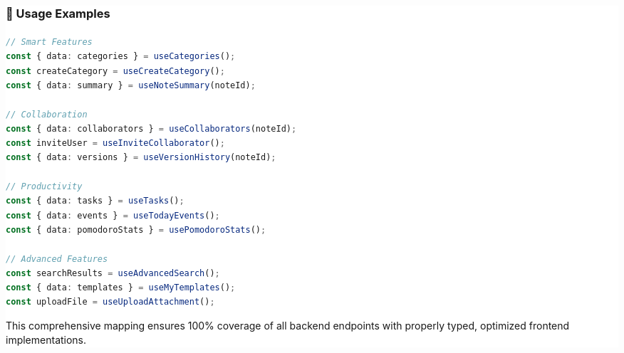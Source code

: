 ### 🔧 Usage Examples

```typescript
// Smart Features
const { data: categories } = useCategories();
const createCategory = useCreateCategory();
const { data: summary } = useNoteSummary(noteId);

// Collaboration
const { data: collaborators } = useCollaborators(noteId);
const inviteUser = useInviteCollaborator();
const { data: versions } = useVersionHistory(noteId);

// Productivity
const { data: tasks } = useTasks();
const { data: events } = useTodayEvents();
const { data: pomodoroStats } = usePomodoroStats();

// Advanced Features
const searchResults = useAdvancedSearch();
const { data: templates } = useMyTemplates();
const uploadFile = useUploadAttachment();
```

This comprehensive mapping ensures 100% coverage of all backend endpoints with properly typed, optimized frontend implementations.